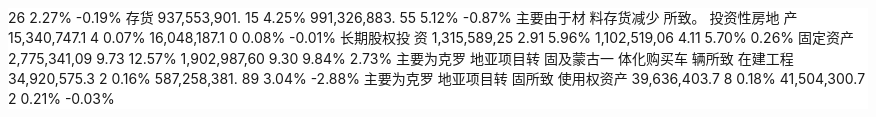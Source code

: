 26
2.27%
-0.19%
存货
937,553,901.
15
4.25%
991,326,883.
55
5.12%
-0.87%
主要由于材
料存货减少
所致。
投资性房地
产
15,340,747.1
4
0.07%
16,048,187.1
0
0.08%
-0.01%
长期股权投
资
1,315,589,25
2.91
5.96%
1,102,519,06
4.11
5.70%
0.26%
固定资产
2,775,341,09
9.73
12.57%
1,902,987,60
9.30
9.84%
2.73%
主要为克罗
地亚项目转
固及蒙古一
体化购买车
辆所致
在建工程
34,920,575.3
2
0.16%
587,258,381.
89
3.04%
-2.88%
主要为克罗
地亚项目转
固所致
使用权资产
39,636,403.7
8
0.18%
41,504,300.7
2
0.21%
-0.03%